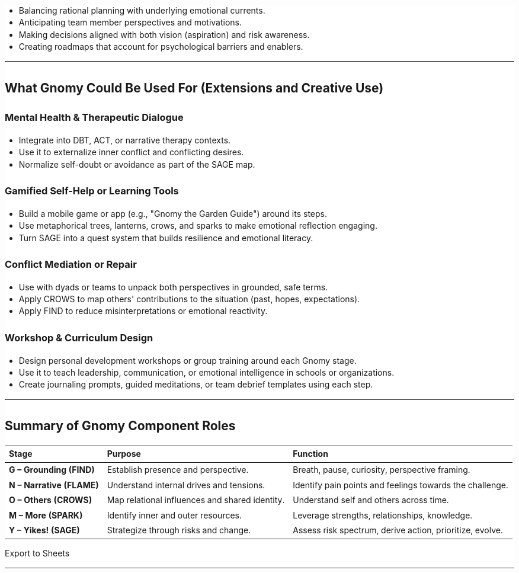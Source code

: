 * Balancing rational planning with underlying emotional currents.
* Anticipating team member perspectives and motivations.
* Making decisions aligned with both vision (aspiration) and risk awareness.
* Creating roadmaps that account for psychological barriers and enablers.

---

## What Gnomy Could Be Used For (Extensions and Creative Use)

### Mental Health & Therapeutic Dialogue

* Integrate into DBT, ACT, or narrative therapy contexts.
* Use it to externalize inner conflict and conflicting desires.
* Normalize self-doubt or avoidance as part of the SAGE map.

### Gamified Self-Help or Learning Tools

* Build a mobile game or app (e.g., "Gnomy the Garden Guide") around its steps.
* Use metaphorical trees, lanterns, crows, and sparks to make emotional reflection engaging.
* Turn SAGE into a quest system that builds resilience and emotional literacy.

### Conflict Mediation or Repair

* Use with dyads or teams to unpack both perspectives in grounded, safe terms.
* Apply CROWS to map others' contributions to the situation (past, hopes, expectations).
* Apply FIND to reduce misinterpretations or emotional reactivity.

### Workshop & Curriculum Design

* Design personal development workshops or group training around each Gnomy stage.
* Use it to teach leadership, communication, or emotional intelligence in schools or organizations.
* Create journaling prompts, guided meditations, or team debrief templates using each step.

---

## Summary of Gnomy Component Roles

| Stage                   | Purpose                                     | Function                                                    |
| :---------------------- | :------------------------------------------ | :---------------------------------------------------------- |
| **G – Grounding (FIND)** | Establish presence and perspective.         | Breath, pause, curiosity, perspective framing.              |
| **N – Narrative (FLAME)** | Understand internal drives and tensions.    | Identify pain points and feelings towards the challenge.    |
| **O – Others (CROWS)** | Map relational influences and shared identity. | Understand self and others across time.                     |
| **M – More (SPARK)** | Identify inner and outer resources.         | Leverage strengths, relationships, knowledge.               |
| **Y – Yikes! (SAGE)** | Strategize through risks and change.        | Assess risk spectrum, derive action, prioritize, evolve.    |

Export to Sheets

---
